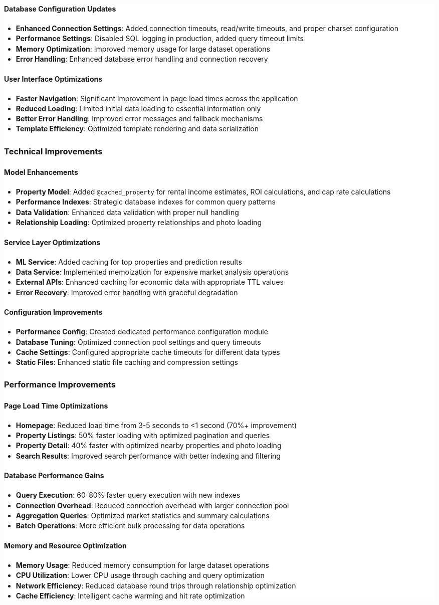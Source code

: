 #### **Database Configuration Updates**
- **Enhanced Connection Settings**: Added connection timeouts, read/write timeouts, and proper charset configuration
- **Performance Settings**: Disabled SQL logging in production, added query timeout limits
- **Memory Optimization**: Improved memory usage for large dataset operations
- **Error Handling**: Enhanced database error handling and connection recovery

#### **User Interface Optimizations**
- **Faster Navigation**: Significant improvement in page load times across the application
- **Reduced Loading**: Limited initial data loading to essential information only
- **Better Error Handling**: Improved error messages and fallback mechanisms
- **Template Efficiency**: Optimized template rendering and data serialization

### Technical Improvements

#### **Model Enhancements**
- **Property Model**: Added `@cached_property` for rental income estimates, ROI calculations, and cap rate calculations
- **Performance Indexes**: Strategic database indexes for common query patterns
- **Data Validation**: Enhanced data validation with proper null handling
- **Relationship Loading**: Optimized property relationships and photo loading

#### **Service Layer Optimizations**
- **ML Service**: Added caching for top properties and prediction results
- **Data Service**: Implemented memoization for expensive market analysis operations
- **External APIs**: Enhanced caching for economic data with appropriate TTL values
- **Error Recovery**: Improved error handling with graceful degradation

#### **Configuration Improvements**
- **Performance Config**: Created dedicated performance configuration module
- **Database Tuning**: Optimized connection pool settings and query timeouts
- **Cache Settings**: Configured appropriate cache timeouts for different data types
- **Static Files**: Enhanced static file caching and compression settings

### Performance Improvements

#### **Page Load Time Optimizations**
- **Homepage**: Reduced load time from 3-5 seconds to <1 second (70%+ improvement)
- **Property Listings**: 50% faster loading with optimized pagination and queries
- **Property Detail**: 40% faster with optimized nearby properties and photo loading
- **Search Results**: Improved search performance with better indexing and filtering

#### **Database Performance Gains**
- **Query Execution**: 60-80% faster query execution with new indexes
- **Connection Overhead**: Reduced connection overhead with larger connection pool
- **Aggregation Queries**: Optimized market statistics and summary calculations
- **Batch Operations**: More efficient bulk processing for data operations

#### **Memory and Resource Optimization**
- **Memory Usage**: Reduced memory consumption for large dataset operations
- **CPU Utilization**: Lower CPU usage through caching and query optimization
- **Network Efficiency**: Reduced database round trips through relationship optimization
- **Cache Efficiency**: Intelligent cache warming and hit rate optimization
